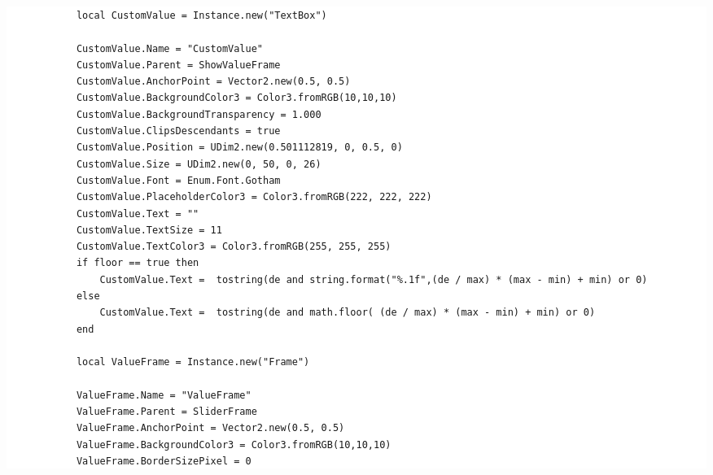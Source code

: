 				local CustomValue = Instance.new("TextBox")

				CustomValue.Name = "CustomValue"
				CustomValue.Parent = ShowValueFrame
				CustomValue.AnchorPoint = Vector2.new(0.5, 0.5)
				CustomValue.BackgroundColor3 = Color3.fromRGB(10,10,10)
				CustomValue.BackgroundTransparency = 1.000
				CustomValue.ClipsDescendants = true
				CustomValue.Position = UDim2.new(0.501112819, 0, 0.5, 0)
				CustomValue.Size = UDim2.new(0, 50, 0, 26)
				CustomValue.Font = Enum.Font.Gotham
				CustomValue.PlaceholderColor3 = Color3.fromRGB(222, 222, 222)
				CustomValue.Text = ""
				CustomValue.TextSize = 11
				CustomValue.TextColor3 = Color3.fromRGB(255, 255, 255)
				if floor == true then
					CustomValue.Text =  tostring(de and string.format("%.1f",(de / max) * (max - min) + min) or 0)
				else
					CustomValue.Text =  tostring(de and math.floor( (de / max) * (max - min) + min) or 0)
				end

				local ValueFrame = Instance.new("Frame")

				ValueFrame.Name = "ValueFrame"
				ValueFrame.Parent = SliderFrame
				ValueFrame.AnchorPoint = Vector2.new(0.5, 0.5)
				ValueFrame.BackgroundColor3 = Color3.fromRGB(10,10,10)
				ValueFrame.BorderSizePixel = 0
